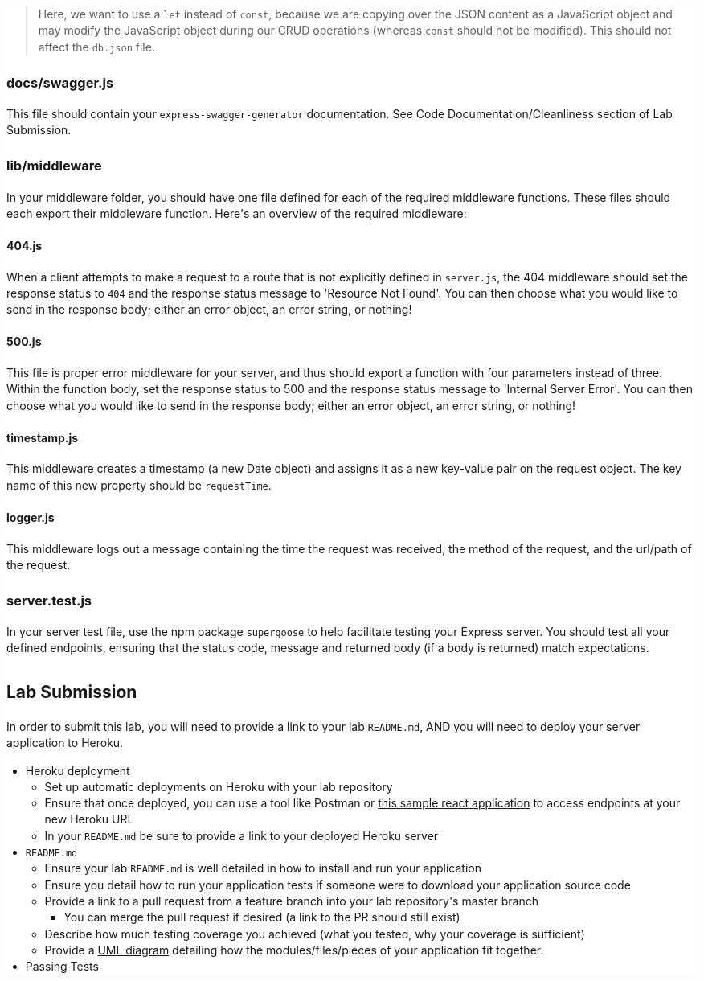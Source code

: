 > Here, we want to use a `let` instead of `const`, because we are copying over the JSON content as a JavaScript object and may modify the JavaScript object during our CRUD operations (whereas `const` should not be modified). This should not affect the `db.json` file. 

### docs/swagger.js

This file should contain your `express-swagger-generator` documentation. See Code Documentation/Cleanliness section of Lab Submission. 

### lib/middleware

In your middleware folder, you should have one file defined for each of the required middleware functions. These files should each export their middleware function. Here's an overview of the required middleware: 

#### 404.js

When a client attempts to make a request to a route that is not explicitly defined in `server.js`, the 404 middleware should set the response status to `404` and the response status message to 'Resource Not Found'. You can then choose what you would like to send in the response body; either an error object, an error string, or nothing! 

#### 500.js 

This file is proper error middleware for your server, and thus should export a function with four parameters instead of three. Within the function body, set the response status to 500 and the response status message to 'Internal Server Error'. You can then choose what you would like to send in the response body; either an error object, an error string, or nothing!

#### timestamp.js

This middleware creates a timestamp (a new Date object) and assigns it as a new key-value pair on the request object. The key name of this new property should be `requestTime`. 

#### logger.js

This middleware logs out a message containing the time the request was received, the method of the request, and the url/path of the request. 

### server.test.js

In your server test file, use the npm package `supergoose` to help facilitate testing your Express server. You should test all your defined endpoints, ensuring that the status code, message and returned body (if a body is returned) match expectations. 

## Lab Submission 

In order to submit this lab, you will need to provide a link to your lab `README.md`, AND you will need to deploy your server application to Heroku. 

* Heroku deployment
  * Set up automatic deployments on Heroku with your lab repository
  * Ensure that once deployed, you can use a tool like Postman or [this sample react application](https://w638oyk7o8.csb.app/) to access endpoints at your new Heroku URL
  * In your `README.md` be sure to provide a link to your deployed Heroku server
* `README.md`
  * Ensure your lab `README.md` is well detailed in how to install and run your application
  * Ensure you detail how to run your application tests if someone were to download your application source code
  * Provide a link to a pull request from a feature branch into your lab repository's master branch
    * You can merge the pull request if desired (a link to the PR should still exist)
  * Describe how much testing coverage you achieved (what you tested, why your coverage is sufficient)
  * Provide a [UML diagram](https://www.uml-diagrams.org/index-examples.html) detailing how the modules/files/pieces of your application fit together. 
* Passing Tests
